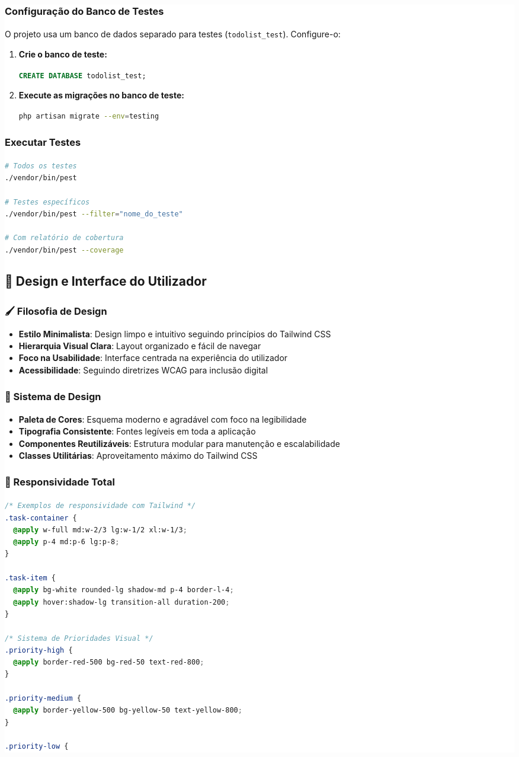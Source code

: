 ### Configuração do Banco de Testes

O projeto usa um banco de dados separado para testes (`todolist_test`). Configure-o:

1. **Crie o banco de teste:**
   ```sql
   CREATE DATABASE todolist_test;
   ```

2. **Execute as migrações no banco de teste:**
   ```bash
   php artisan migrate --env=testing
   ```

### Executar Testes

```bash
# Todos os testes
./vendor/bin/pest

# Testes específicos
./vendor/bin/pest --filter="nome_do_teste"

# Com relatório de cobertura
./vendor/bin/pest --coverage
```

## 🎨 Design e Interface do Utilizador

### 🖌️ Filosofia de Design
- **Estilo Minimalista**: Design limpo e intuitivo seguindo princípios do Tailwind CSS
- **Hierarquia Visual Clara**: Layout organizado e fácil de navegar
- **Foco na Usabilidade**: Interface centrada na experiência do utilizador
- **Acessibilidade**: Seguindo diretrizes WCAG para inclusão digital

### 🎨 Sistema de Design
- **Paleta de Cores**: Esquema moderno e agradável com foco na legibilidade
- **Tipografia Consistente**: Fontes legíveis em toda a aplicação
- **Componentes Reutilizáveis**: Estrutura modular para manutenção e escalabilidade
- **Classes Utilitárias**: Aproveitamento máximo do Tailwind CSS

### 📱 Responsividade Total
```css
/* Exemplos de responsividade com Tailwind */
.task-container {
  @apply w-full md:w-2/3 lg:w-1/2 xl:w-1/3;
  @apply p-4 md:p-6 lg:p-8;
}

.task-item {
  @apply bg-white rounded-lg shadow-md p-4 border-l-4;
  @apply hover:shadow-lg transition-all duration-200;
}

/* Sistema de Prioridades Visual */
.priority-high {
  @apply border-red-500 bg-red-50 text-red-800;
}

.priority-medium {
  @apply border-yellow-500 bg-yellow-50 text-yellow-800;
}

.priority-low {
```